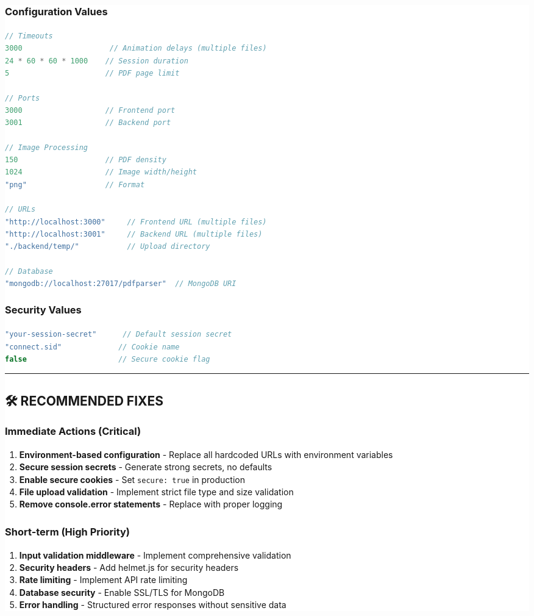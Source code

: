 ### Configuration Values
```javascript
// Timeouts
3000                    // Animation delays (multiple files)
24 * 60 * 60 * 1000    // Session duration
5                      // PDF page limit

// Ports
3000                   // Frontend port
3001                   // Backend port

// Image Processing
150                    // PDF density
1024                   // Image width/height
"png"                  // Format

// URLs
"http://localhost:3000"     // Frontend URL (multiple files)
"http://localhost:3001"     // Backend URL (multiple files)
"./backend/temp/"           // Upload directory

// Database
"mongodb://localhost:27017/pdfparser"  // MongoDB URI
```

### Security Values
```javascript
"your-session-secret"      // Default session secret
"connect.sid"             // Cookie name
false                     // Secure cookie flag
```

---

## 🛠 RECOMMENDED FIXES

### Immediate Actions (Critical)
1. **Environment-based configuration** - Replace all hardcoded URLs with environment variables
2. **Secure session secrets** - Generate strong secrets, no defaults
3. **Enable secure cookies** - Set `secure: true` in production
4. **File upload validation** - Implement strict file type and size validation
5. **Remove console.error statements** - Replace with proper logging

### Short-term (High Priority)
1. **Input validation middleware** - Implement comprehensive validation
2. **Security headers** - Add helmet.js for security headers
3. **Rate limiting** - Implement API rate limiting
4. **Database security** - Enable SSL/TLS for MongoDB
5. **Error handling** - Structured error responses without sensitive data
